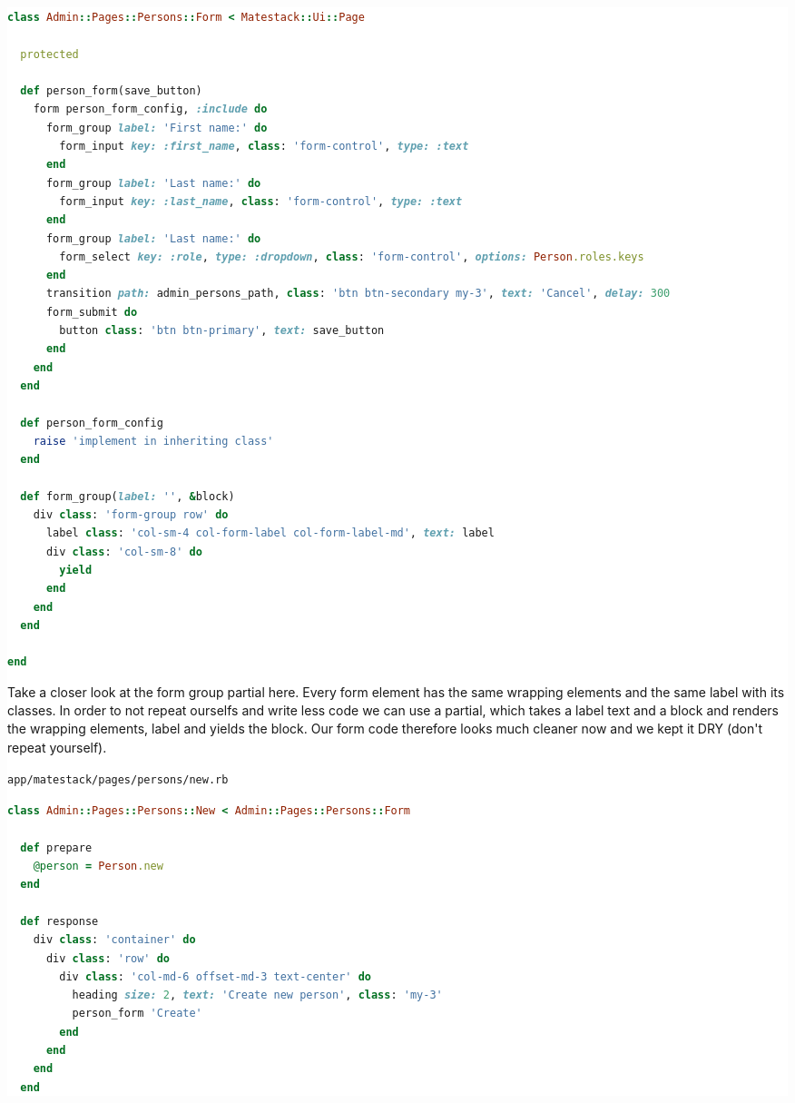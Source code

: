```ruby
class Admin::Pages::Persons::Form < Matestack::Ui::Page

  protected

  def person_form(save_button)
    form person_form_config, :include do
      form_group label: 'First name:' do
        form_input key: :first_name, class: 'form-control', type: :text
      end
      form_group label: 'Last name:' do
        form_input key: :last_name, class: 'form-control', type: :text
      end
      form_group label: 'Last name:' do
        form_select key: :role, type: :dropdown, class: 'form-control', options: Person.roles.keys
      end
      transition path: admin_persons_path, class: 'btn btn-secondary my-3', text: 'Cancel', delay: 300
      form_submit do
        button class: 'btn btn-primary', text: save_button
      end
    end
  end

  def person_form_config
    raise 'implement in inheriting class'
  end

  def form_group(label: '', &block)
    div class: 'form-group row' do
      label class: 'col-sm-4 col-form-label col-form-label-md', text: label
      div class: 'col-sm-8' do
        yield
      end
    end
  end

end
```

Take a closer look at the form group partial here. Every form element has the same wrapping elements and the same label with its classes. In order to not repeat ourselfs and write less code we can use a partial, which takes a label text and a block and renders the wrapping elements, label and yields the block. Our form code therefore looks much cleaner now and we kept it DRY \(don't repeat yourself\).

`app/matestack/pages/persons/new.rb`

```ruby
class Admin::Pages::Persons::New < Admin::Pages::Persons::Form

  def prepare
    @person = Person.new
  end

  def response
    div class: 'container' do
      div class: 'row' do
        div class: 'col-md-6 offset-md-3 text-center' do
          heading size: 2, text: 'Create new person', class: 'my-3'
          person_form 'Create'
        end
      end
    end
  end
```
